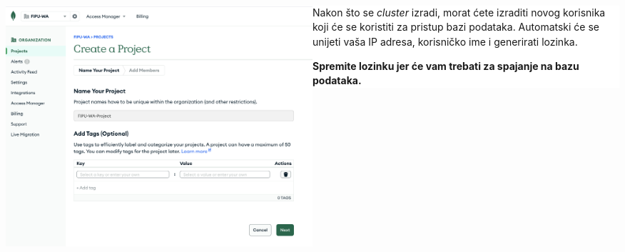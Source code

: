 <img src="https://github.com/lukablaskovic/FIPU-WA/blob/main/WA5%20-%20MongoDB%20baza%20podataka/screenshots/atlas_create_project.png?raw=true" style="width:50%; float:left;">

Nakon što se _cluster_ izradi, morat ćete izraditi novog korisnika koji će se koristiti za pristup bazi podataka. Automatski će se unijeti vaša IP adresa, korisničko ime i generirati lozinka.

**Spremite lozinku jer će vam trebati za spajanje na bazu podataka.**
